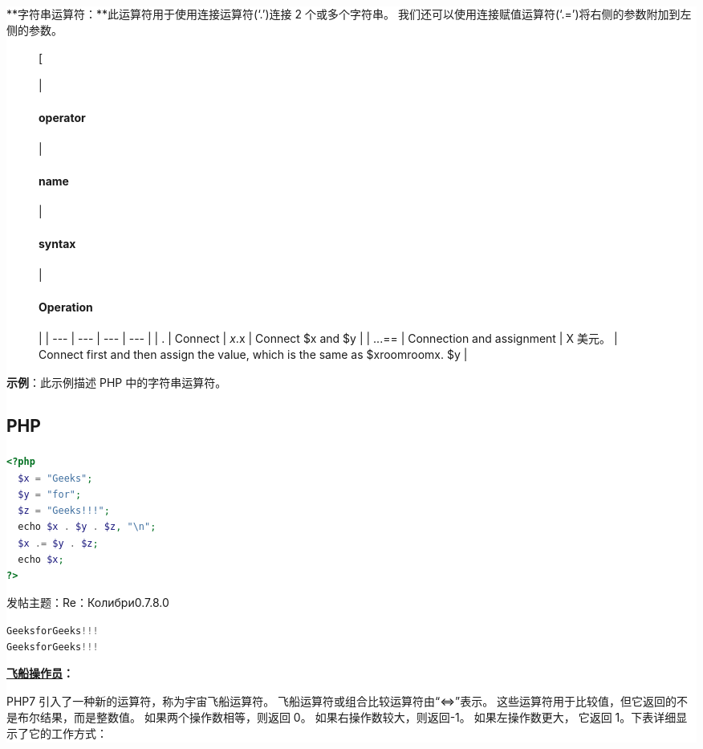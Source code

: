 **字符串运算符：**此运算符用于使用连接运算符(‘.’)连接 2 个或多个字符串。 我们还可以使用连接赋值运算符(‘.=’)将右侧的参数附加到左侧的参数。

<figure class="table">[

| 

#### operator

 | 

#### name

 | 

#### syntax

 | 

#### Operation

 |
| --- | --- | --- | --- |
| . | Connect | $x.$x | Connect $x and $y |
| ...== | Connection and assignment | X 美元。 | Connect first and then assign the value, which is the same as $xroomroomx. $y |

</figure>

**示例**：此示例描述 PHP 中的字符串运算符。

## PHP

```php
<?php
  $x = "Geeks";
  $y = "for";
  $z = "Geeks!!!";
  echo $x . $y . $z, "\n";
  $x .= $y . $z;
  echo $x;
?>
```

发帖主题：Re：Колибри0.7.8.0

```php
GeeksforGeeks!!!
GeeksforGeeks!!!
```

[**飞船操作员**](https://www.geeksforgeeks.org/php-7-spaceship-operator/)**：**

PHP7 引入了一种新的运算符，称为宇宙飞船运算符。 飞船运算符或组合比较运算符由“<=>”表示。 这些运算符用于比较值，但它返回的不是布尔结果，而是整数值。 如果两个操作数相等，则返回 0。 如果右操作数较大，则返回-1。 如果左操作数更大， 它返回 1。下表详细显示了它的工作方式：
